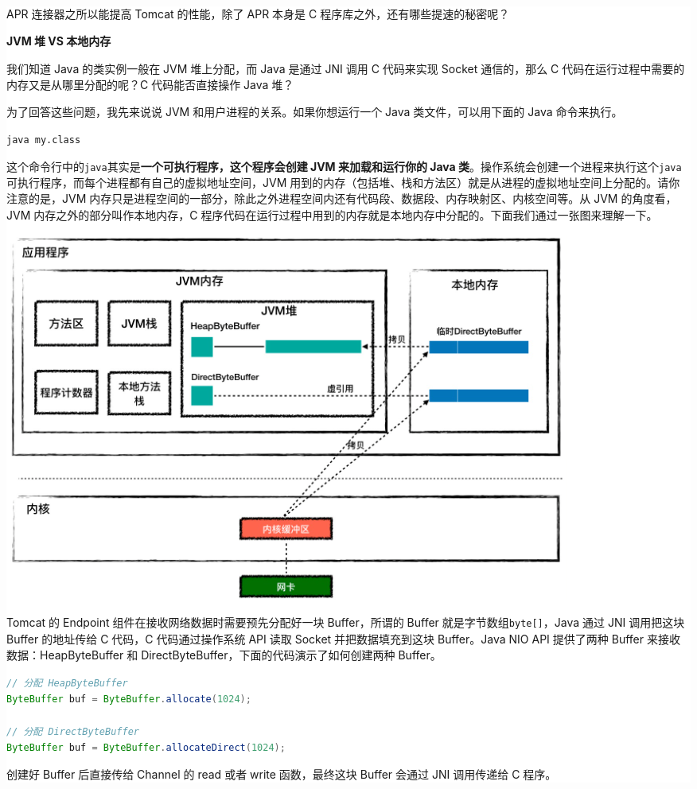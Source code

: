 APR 连接器之所以能提高 Tomcat 的性能，除了 APR 本身是 C 程序库之外，还有哪些提速的秘密呢？

**JVM 堆 VS 本地内存**

我们知道 Java 的类实例一般在 JVM 堆上分配，而 Java 是通过 JNI 调用 C 代码来实现 Socket 通信的，那么 C 代码在运行过程中需要的内存又是从哪里分配的呢？C 代码能否直接操作 Java 堆？

为了回答这些问题，我先来说说 JVM 和用户进程的关系。如果你想运行一个 Java 类文件，可以用下面的 Java 命令来执行。

```
java my.class
```

这个命令行中的`java`其实是**一个可执行程序，这个程序会创建 JVM 来加载和运行你的 Java 类**。操作系统会创建一个进程来执行这个`java`可执行程序，而每个进程都有自己的虚拟地址空间，JVM 用到的内存（包括堆、栈和方法区）就是从进程的虚拟地址空间上分配的。请你注意的是，JVM 内存只是进程空间的一部分，除此之外进程空间内还有代码段、数据段、内存映射区、内核空间等。从 JVM 的角度看，JVM 内存之外的部分叫作本地内存，C 程序代码在运行过程中用到的内存就是本地内存中分配的。下面我们通过一张图来理解一下。

![image-20220815074947683](16%20%20AprEndpoint%E7%BB%84%E4%BB%B6%EF%BC%9ATomcat%20APR%E6%8F%90%E9%AB%98IO%E6%80%A7%E8%83%BD%E7%9A%84%E7%A7%98%E5%AF%86.resource/image-20220815074947683.png)

Tomcat 的 Endpoint 组件在接收网络数据时需要预先分配好一块 Buffer，所谓的 Buffer 就是字节数组`byte[]`，Java 通过 JNI 调用把这块 Buffer 的地址传给 C 代码，C 代码通过操作系统 API 读取 Socket 并把数据填充到这块 Buffer。Java NIO API 提供了两种 Buffer 来接收数据：HeapByteBuffer 和 DirectByteBuffer，下面的代码演示了如何创建两种 Buffer。

```java
// 分配 HeapByteBuffer
ByteBuffer buf = ByteBuffer.allocate(1024);
 
// 分配 DirectByteBuffer
ByteBuffer buf = ByteBuffer.allocateDirect(1024);
```

创建好 Buffer 后直接传给 Channel 的 read 或者 write 函数，最终这块 Buffer 会通过 JNI 调用传递给 C 程序。
